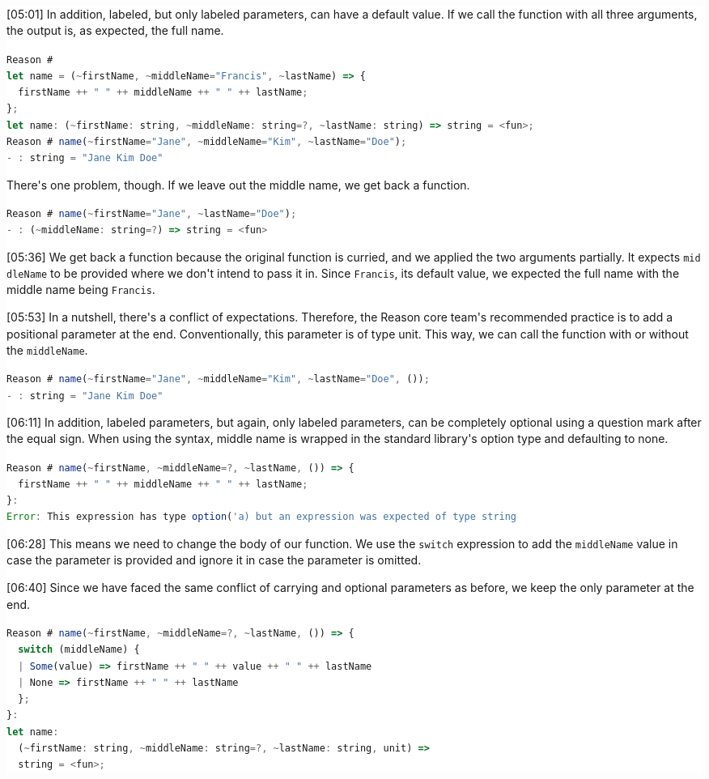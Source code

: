 [05:01] In addition, labeled, but only labeled parameters, can have a default value. If we call the function with all three arguments, the output is, as expected, the full name. 

```javascript
Reason # 
let name = (~firstName, ~middleName="Francis", ~lastName) => {
  firstName ++ " " ++ middleName ++ " " ++ lastName;
};
let name: (~firstName: string, ~middleName: string=?, ~lastName: string) => string = <fun>;
Reason # name(~firstName="Jane", ~middleName="Kim", ~lastName="Doe");
- : string = "Jane Kim Doe"
```

There's one problem, though. If we leave out the middle name, we get back a function. 

```javascript
Reason # name(~firstName="Jane", ~lastName="Doe");
- : (~middleName: string=?) => string = <fun>

```

[05:36] We get back a function because the original function is curried, and we applied the two arguments partially. It expects `middleName` to be provided where we don't intend to pass it in. Since `Francis`, its default value, we expected the full name with the middle name being `Francis`. 

[05:53] In a nutshell, there's a conflict of expectations. Therefore, the Reason core team's recommended practice is to add a positional parameter at the end. Conventionally, this parameter is of type unit. This way, we can call the function with or without the `middleName`. 

```javascript
Reason # name(~firstName="Jane", ~middleName="Kim", ~lastName="Doe", ());
- : string = "Jane Kim Doe"
```

[06:11] In addition, labeled parameters, but again, only labeled parameters, can be completely optional using a question mark after the equal sign. When using the syntax, middle name is wrapped in the standard library's option type and defaulting to none. 

```javascript
Reason # name(~firstName, ~middleName=?, ~lastName, ()) => {
  firstName ++ " " ++ middleName ++ " " ++ lastName;
}:
Error: This expression has type option('a) but an expression was expected of type string
```

[06:28] This means we need to change the body of our function. We use the `switch` expression to add the `middleName` value in case the parameter is provided and ignore it in case the parameter is omitted. 

[06:40] Since we have faced the same conflict of carrying and optional parameters as before, we keep the only parameter at the end. 

```javascript
Reason # name(~firstName, ~middleName=?, ~lastName, ()) => {
  switch (middleName) {
  | Some(value) => firstName ++ " " ++ value ++ " " ++ lastName
  | None => firstName ++ " " ++ lastName
  };
}:
let name: 
  (~firstName: string, ~middleName: string=?, ~lastName: string, unit) =>
  string = <fun>;
```
